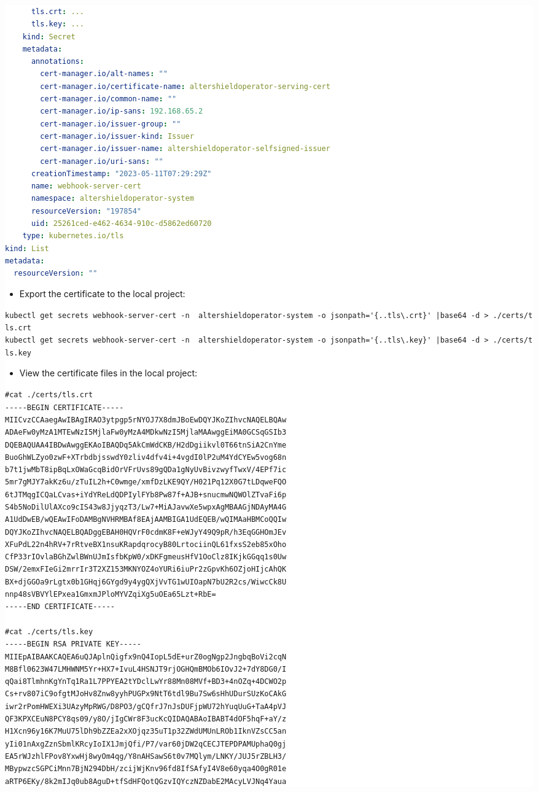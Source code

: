 ```yaml
      tls.crt: ...
      tls.key: ...
    kind: Secret
    metadata:
      annotations:
        cert-manager.io/alt-names: ""
        cert-manager.io/certificate-name: altershieldoperator-serving-cert
        cert-manager.io/common-name: ""
        cert-manager.io/ip-sans: 192.168.65.2
        cert-manager.io/issuer-group: ""
        cert-manager.io/issuer-kind: Issuer
        cert-manager.io/issuer-name: altershieldoperator-selfsigned-issuer
        cert-manager.io/uri-sans: ""
      creationTimestamp: "2023-05-11T07:29:29Z"
      name: webhook-server-cert
      namespace: altershieldoperator-system
      resourceVersion: "197854"
      uid: 25261ced-e462-4634-910c-d5862ed60720
    type: kubernetes.io/tls
kind: List
metadata:
  resourceVersion: ""
```
- Export the certificate to the local project:
```shell
kubectl get secrets webhook-server-cert -n  altershieldoperator-system -o jsonpath='{..tls\.crt}' |base64 -d > ./certs/tls.crt
kubectl get secrets webhook-server-cert -n  altershieldoperator-system -o jsonpath='{..tls\.key}' |base64 -d > ./certs/tls.key
```
- View the certificate files in the local project:
```
#cat ./certs/tls.crt
-----BEGIN CERTIFICATE-----
MIICvzCCAaegAwIBAgIRAO3ytpgp5rNYOJ7X8dmJBoEwDQYJKoZIhvcNAQELBQAw
ADAeFw0yMzA1MTEwNzI5MjlaFw0yMzA4MDkwNzI5MjlaMAAwggEiMA0GCSqGSIb3
DQEBAQUAA4IBDwAwggEKAoIBAQDq5AkCmWdCKB/H2dDgiikvl0T66tnSiA2CnYme
BuoGhWLZyo0zwF+XTrbdbjsswdY0zliv4dfv4i+4vgdI0lP2uM4YdCYEw5vog68n
b7t1jwMbT8ipBqLxOWaGcqBidOrVFrUvs89gQDa1gNyUvBivzwyfTwxV/4EPf7ic
5mr7gMJY7akKz6u/zTuIL2h+C0wmge/xmfDzLKE9QY/H021Pq12X0G7tLDqweFQO
6tJTMqgICQaLCvas+iYdYReLdQDPIylFYb8Pw87f+AJB+snucmwNQWOlZTvaFi6p
S4b5NoDilUlAXco9cIS43w8JjyqzT3/Lw7+MiAJavwXe5wpxAgMBAAGjNDAyMA4G
A1UdDwEB/wQEAwIFoDAMBgNVHRMBAf8EAjAAMBIGA1UdEQEB/wQIMAaHBMCoQQIw
DQYJKoZIhvcNAQELBQADggEBAH0HQVrF0cdmK8F+eWJyY49Q9pR/h3EqGGHOmJEv
XFuPdL22n4hRV+7rRtveBX1nsuKRapdqrocyB80LrtociinQL61fxsS2eb85xOho
CfP33rIOvlaBGhZwlBWnUJmIsfbKpW0/xDKFgmeusHfV1OoClz8IKjkGGqq1s0Uw
DSW/2emxFIeGi2mrrIr3T2XZ153MKNYOZ4oYURi6iuPr2zGpvKh6OZjoHIjcAhQK
BX+djGGOa9rLgtx0b1GHqj6GYgd9y4ygQXjVvTG1wUIOapN7bU2R2cs/WiwcCk8U
nnp48sVBVYlEPxea1GmxmJPloMYVZqiXg5uOEa65Lzt+RbE=
-----END CERTIFICATE-----

#cat ./certs/tls.key
-----BEGIN RSA PRIVATE KEY-----
MIIEpAIBAAKCAQEA6uQJAplnQigfx9nQ4IopL5dE+urZ0ogNgp2JngbqBoVi2cqN
M8Bfl0623W47LMHWNM5Yr+HX7+IvuL4HSNJT9rjOGHQmBMOb6IOvJ2+7dY8DG0/I
qQai8TlmhnKgYnTq1Ra1L7PPYEA2tYDclLwYr88Mn08MVf+BD3+4nOZq+4DCWO2p
Cs+rv807iC9ofgtMJoHv8Znw8yyhPUGPx9NtT6tdl9Bu7Sw6sHhUDurSUzKoCAkG
iwr2rPomHWEXi3UAzyMpRWG/D8PO3/gCQfrJ7nJsDUFjpWU72hYuqUuG+TaA4pVJ
QF3KPXCEuN8PCY8qs09/y8O/jIgCWr8F3ucKcQIDAQABAoIBABT4dOF5hqF+aY/z
H1Xcn96y16K7MuU75lDh9bZZEa2xXOjqz35uT1p32ZWdUMUnLROb1IknVZsCC5an
yIi01nAxgZznSbmlKRcyIoIX1JmjQfi/P7/var60jDW2qCECJTEPDPAMUphaQ0gj
EA5rWJzhlFPov8YxwHj8wyOm4qg/Y8nAHSawS6t0v7MQlym/LNKY/JUJ5rZBLH3/
MBypwzcSGPCiMnn7BjN294DbH/zcijWjKnv96fd8IfSAfyI4V8e60yqa4O0gR01e
aRTP6EKy/8k2mIJq0ub8AguD+tfSdHFQotQGzvIQYczNZDabE2MAcyLVJNq4Yaua
```